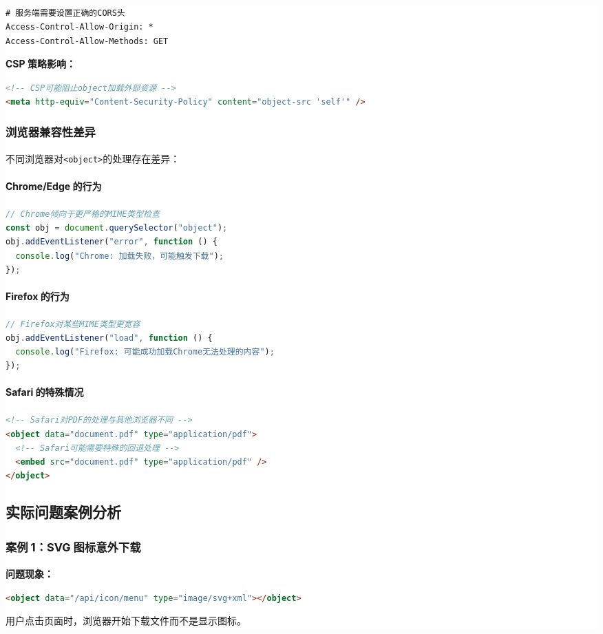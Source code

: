 ```http
# 服务端需要设置正确的CORS头
Access-Control-Allow-Origin: *
Access-Control-Allow-Methods: GET
```

**CSP 策略影响：**

```html
<!-- CSP可能阻止object加载外部资源 -->
<meta http-equiv="Content-Security-Policy" content="object-src 'self'" />
```

### 浏览器兼容性差异

不同浏览器对`<object>`的处理存在差异：

#### Chrome/Edge 的行为

```javascript
// Chrome倾向于更严格的MIME类型检查
const obj = document.querySelector("object");
obj.addEventListener("error", function () {
  console.log("Chrome: 加载失败，可能触发下载");
});
```

#### Firefox 的行为

```javascript
// Firefox对某些MIME类型更宽容
obj.addEventListener("load", function () {
  console.log("Firefox: 可能成功加载Chrome无法处理的内容");
});
```

#### Safari 的特殊情况

```html
<!-- Safari对PDF的处理与其他浏览器不同 -->
<object data="document.pdf" type="application/pdf">
  <!-- Safari可能需要特殊的回退处理 -->
  <embed src="document.pdf" type="application/pdf" />
</object>
```

## 实际问题案例分析

### 案例 1：SVG 图标意外下载

**问题现象：**

```html
<object data="/api/icon/menu" type="image/svg+xml"></object>
```

用户点击页面时，浏览器开始下载文件而不是显示图标。
